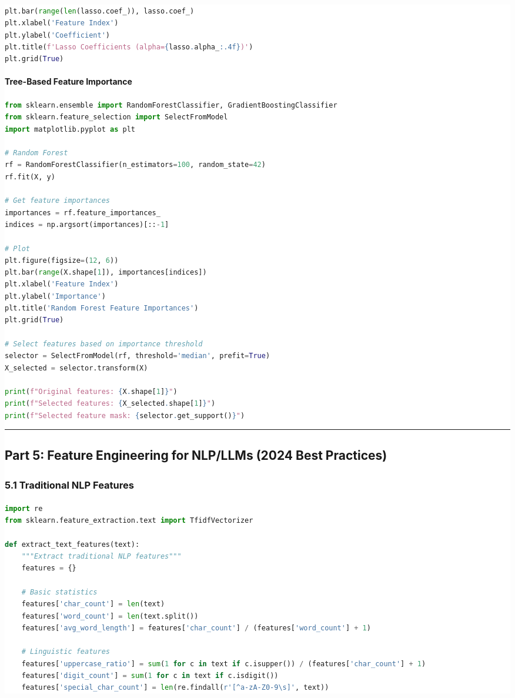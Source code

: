 ```python
plt.bar(range(len(lasso.coef_)), lasso.coef_)
plt.xlabel('Feature Index')
plt.ylabel('Coefficient')
plt.title(f'Lasso Coefficients (alpha={lasso.alpha_:.4f})')
plt.grid(True)
```

#### Tree-Based Feature Importance

```python
from sklearn.ensemble import RandomForestClassifier, GradientBoostingClassifier
from sklearn.feature_selection import SelectFromModel
import matplotlib.pyplot as plt

# Random Forest
rf = RandomForestClassifier(n_estimators=100, random_state=42)
rf.fit(X, y)

# Get feature importances
importances = rf.feature_importances_
indices = np.argsort(importances)[::-1]

# Plot
plt.figure(figsize=(12, 6))
plt.bar(range(X.shape[1]), importances[indices])
plt.xlabel('Feature Index')
plt.ylabel('Importance')
plt.title('Random Forest Feature Importances')
plt.grid(True)

# Select features based on importance threshold
selector = SelectFromModel(rf, threshold='median', prefit=True)
X_selected = selector.transform(X)

print(f"Original features: {X.shape[1]}")
print(f"Selected features: {X_selected.shape[1]}")
print(f"Selected feature mask: {selector.get_support()}")
```

---

## Part 5: Feature Engineering for NLP/LLMs (2024 Best Practices)

### 5.1 Traditional NLP Features

```python
import re
from sklearn.feature_extraction.text import TfidfVectorizer

def extract_text_features(text):
    """Extract traditional NLP features"""
    features = {}

    # Basic statistics
    features['char_count'] = len(text)
    features['word_count'] = len(text.split())
    features['avg_word_length'] = features['char_count'] / (features['word_count'] + 1)

    # Linguistic features
    features['uppercase_ratio'] = sum(1 for c in text if c.isupper()) / (features['char_count'] + 1)
    features['digit_count'] = sum(1 for c in text if c.isdigit())
    features['special_char_count'] = len(re.findall(r'[^a-zA-Z0-9\s]', text))
```